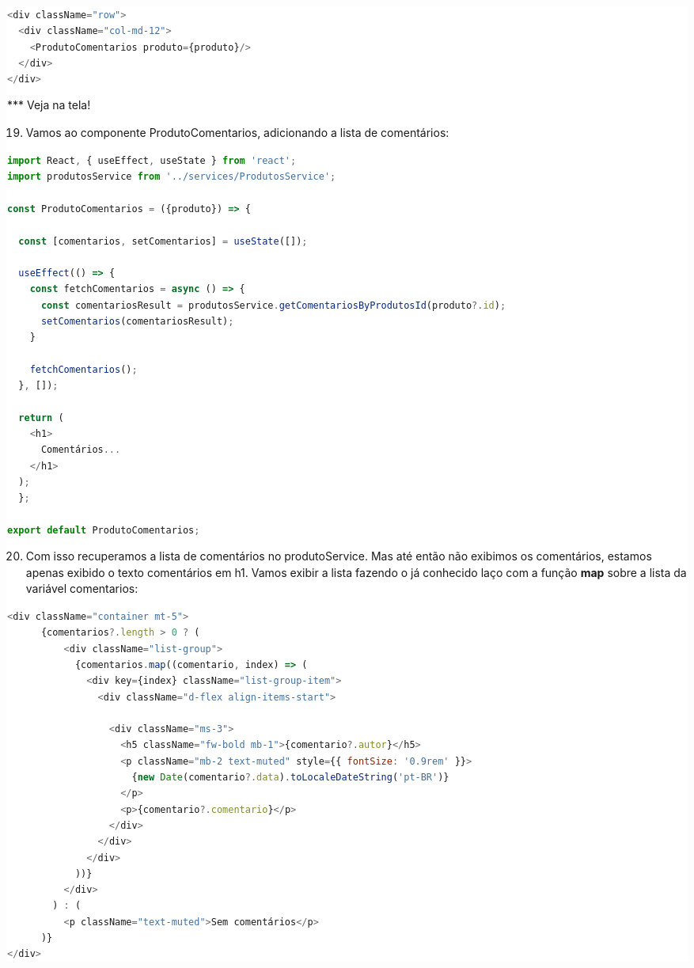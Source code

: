 ```js
<div className="row">
  <div className="col-md-12">
    <ProdutoComentarios produto={produto}/>
  </div>
</div>
```
*** Veja na tela!

19. Vamos ao componente ProdutoComentarios, adicionando a lista de comentários:

```js
import React, { useEffect, useState } from 'react';
import produtosService from '../services/ProdutosService';

const ProdutoComentarios = ({produto}) => {

  const [comentarios, setComentarios] = useState([]);

  useEffect(() => {
    const fetchComentarios = async () => {
      const comentariosResult = produtosService.getComentariosByProdutosId(produto?.id);
      setComentarios(comentariosResult);
    }

    fetchComentarios();
  }, []);

  return (
    <h1>
      Comentários...
    </h1>
  );
  };

export default ProdutoComentarios;
```

20. Com isso recuperamos a lista de comentários no produtoService.
Mas até então não exibimos os comentários, estamos apenas exibido o texto comentários em h1.
Vamos exibir a lista fazendo o já conhecido laço com a função **map** sobre a lista da variável comentarios:

```js
<div className="container mt-5">
      {comentarios?.length > 0 ? (
          <div className="list-group">
            {comentarios.map((comentario, index) => (
              <div key={index} className="list-group-item">
                <div className="d-flex align-items-start">
  
                  <div className="ms-3">
                    <h5 className="fw-bold mb-1">{comentario?.autor}</h5>
                    <p className="mb-2 text-muted" style={{ fontSize: '0.9rem' }}>
                      {new Date(comentario?.data).toLocaleDateString('pt-BR')}
                    </p>
                    <p>{comentario?.comentario}</p>
                  </div>
                </div>
              </div>
            ))}
          </div>
        ) : (
          <p className="text-muted">Sem comentários</p>
      )}
</div>
```